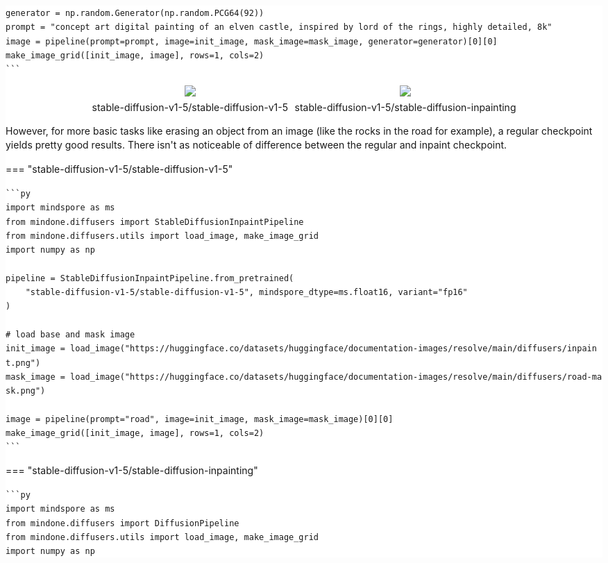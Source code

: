     generator = np.random.Generator(np.random.PCG64(92))
    prompt = "concept art digital painting of an elven castle, inspired by lord of the rings, highly detailed, 8k"
    image = pipeline(prompt=prompt, image=init_image, mask_image=mask_image, generator=generator)[0][0]
    make_image_grid([init_image, image], rows=1, cols=2)
    ```

<div style="display: flex; justify-content: center; align-items: flex-start; text-align: center; max-width: 98%; margin: 0 auto; gap: 1vw;">
  <div>
    <img class="rounded-xl" src="https://github.com/user-attachments/assets/cde9c2bd-0a51-4d3b-9c55-429f11bf056a"/>
    <figcaption class="mt-2 text-center text-sm text-gray-500">stable-diffusion-v1-5/stable-diffusion-v1-5</figcaption>
  </div>
  <div>
    <img class="rounded-xl" src="https://github.com/user-attachments/assets/182eac99-f46c-4fb1-acb0-1ead2331451f"/>
    <figcaption class="mt-2 text-center text-sm text-gray-500">stable-diffusion-v1-5/stable-diffusion-inpainting</figcaption>
  </div>
</div>

However, for more basic tasks like erasing an object from an image (like the rocks in the road for example), a regular checkpoint yields pretty good results. There isn't as noticeable of difference between the regular and inpaint checkpoint.

=== "stable-diffusion-v1-5/stable-diffusion-v1-5"

    ```py
    import mindspore as ms
    from mindone.diffusers import StableDiffusionInpaintPipeline
    from mindone.diffusers.utils import load_image, make_image_grid
    import numpy as np

    pipeline = StableDiffusionInpaintPipeline.from_pretrained(
        "stable-diffusion-v1-5/stable-diffusion-v1-5", mindspore_dtype=ms.float16, variant="fp16"
    )

    # load base and mask image
    init_image = load_image("https://huggingface.co/datasets/huggingface/documentation-images/resolve/main/diffusers/inpaint.png")
    mask_image = load_image("https://huggingface.co/datasets/huggingface/documentation-images/resolve/main/diffusers/road-mask.png")

    image = pipeline(prompt="road", image=init_image, mask_image=mask_image)[0][0]
    make_image_grid([init_image, image], rows=1, cols=2)
    ```

=== "stable-diffusion-v1-5/stable-diffusion-inpainting"

    ```py
    import mindspore as ms
    from mindone.diffusers import DiffusionPipeline
    from mindone.diffusers.utils import load_image, make_image_grid
    import numpy as np
